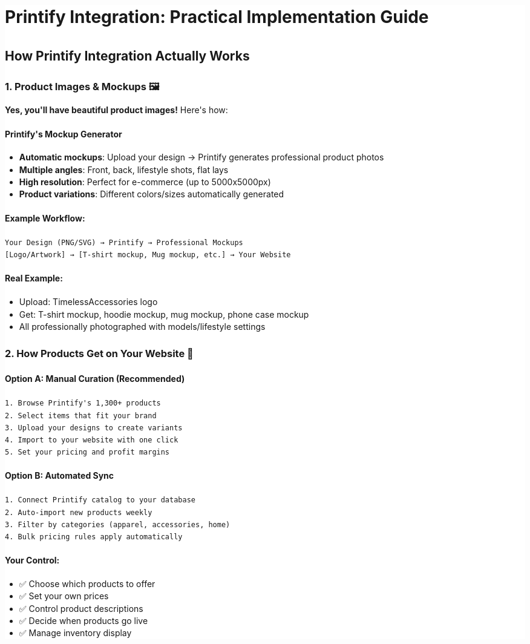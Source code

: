 # Printify Integration: Practical Implementation Guide

## How Printify Integration Actually Works

### 1. **Product Images & Mockups** 🖼️

**Yes, you'll have beautiful product images!** Here's how:

#### Printify's Mockup Generator
- **Automatic mockups**: Upload your design → Printify generates professional product photos
- **Multiple angles**: Front, back, lifestyle shots, flat lays
- **High resolution**: Perfect for e-commerce (up to 5000x5000px)
- **Product variations**: Different colors/sizes automatically generated

#### Example Workflow:
```
Your Design (PNG/SVG) → Printify → Professional Mockups
[Logo/Artwork] → [T-shirt mockup, Mug mockup, etc.] → Your Website
```

#### Real Example:
- Upload: TimelessAccessories logo
- Get: T-shirt mockup, hoodie mockup, mug mockup, phone case mockup
- All professionally photographed with models/lifestyle settings

### 2. **How Products Get on Your Website** 🛒

#### Option A: Manual Curation (Recommended)
```
1. Browse Printify's 1,300+ products
2. Select items that fit your brand
3. Upload your designs to create variants
4. Import to your website with one click
5. Set your pricing and profit margins
```

#### Option B: Automated Sync
```
1. Connect Printify catalog to your database
2. Auto-import new products weekly
3. Filter by categories (apparel, accessories, home)
4. Bulk pricing rules apply automatically
```

#### Your Control:
- ✅ Choose which products to offer
- ✅ Set your own prices
- ✅ Control product descriptions
- ✅ Decide when products go live
- ✅ Manage inventory display
